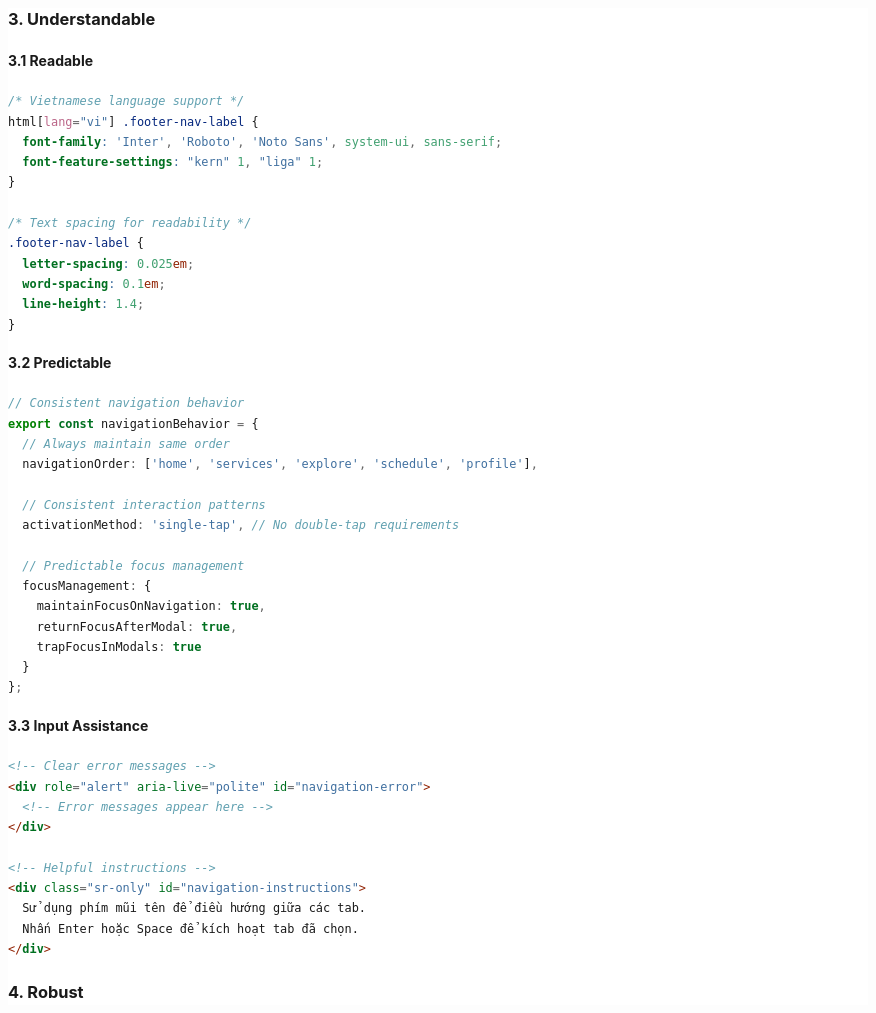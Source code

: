 ### 3. Understandable

#### 3.1 Readable
```css
/* Vietnamese language support */
html[lang="vi"] .footer-nav-label {
  font-family: 'Inter', 'Roboto', 'Noto Sans', system-ui, sans-serif;
  font-feature-settings: "kern" 1, "liga" 1;
}

/* Text spacing for readability */
.footer-nav-label {
  letter-spacing: 0.025em;
  word-spacing: 0.1em;
  line-height: 1.4;
}
```

#### 3.2 Predictable
```typescript
// Consistent navigation behavior
export const navigationBehavior = {
  // Always maintain same order
  navigationOrder: ['home', 'services', 'explore', 'schedule', 'profile'],
  
  // Consistent interaction patterns
  activationMethod: 'single-tap', // No double-tap requirements
  
  // Predictable focus management
  focusManagement: {
    maintainFocusOnNavigation: true,
    returnFocusAfterModal: true,
    trapFocusInModals: true
  }
};
```

#### 3.3 Input Assistance
```html
<!-- Clear error messages -->
<div role="alert" aria-live="polite" id="navigation-error">
  <!-- Error messages appear here -->
</div>

<!-- Helpful instructions -->
<div class="sr-only" id="navigation-instructions">
  Sử dụng phím mũi tên để điều hướng giữa các tab. 
  Nhấn Enter hoặc Space để kích hoạt tab đã chọn.
</div>
```

### 4. Robust
